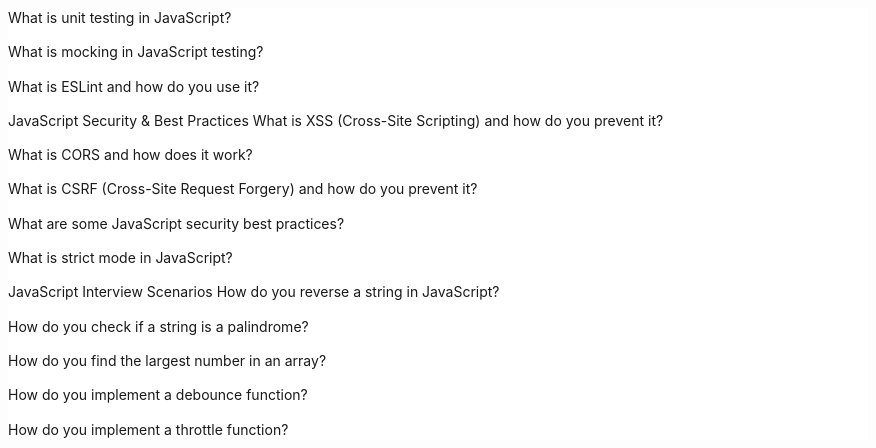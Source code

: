 What is unit testing in JavaScript?

What is mocking in JavaScript testing?

What is ESLint and how do you use it?

JavaScript Security & Best Practices
What is XSS (Cross-Site Scripting) and how do you prevent it?

What is CORS and how does it work?

What is CSRF (Cross-Site Request Forgery) and how do you prevent it?

What are some JavaScript security best practices?

What is strict mode in JavaScript?

JavaScript Interview Scenarios
How do you reverse a string in JavaScript?

How do you check if a string is a palindrome?

How do you find the largest number in an array?

How do you implement a debounce function?

How do you implement a throttle function?

